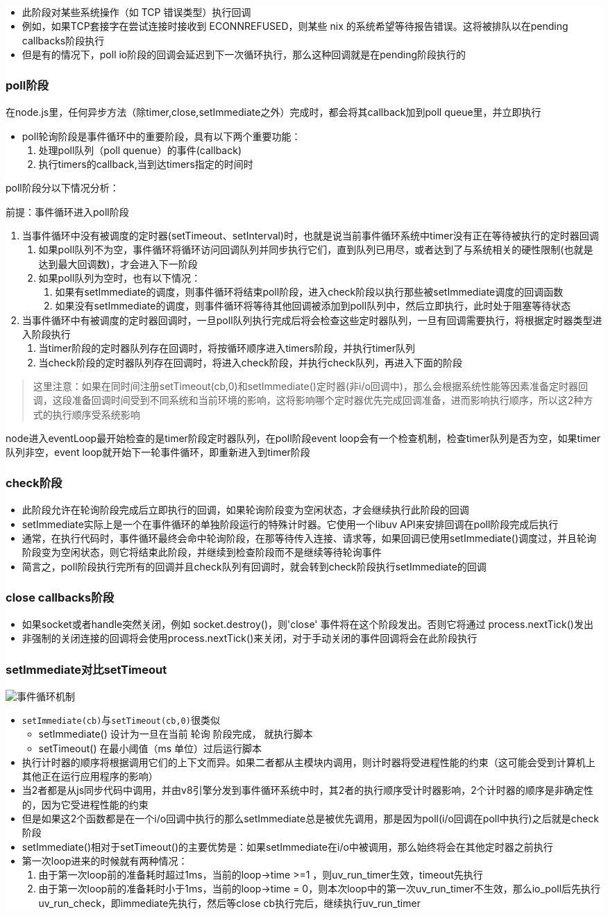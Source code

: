 - 此阶段对某些系统操作（如 TCP 错误类型）执行回调
- 例如，如果TCP套接字在尝试连接时接收到 ECONNREFUSED，则某些 nix 的系统希望等待报告错误。这将被排队以在pending callbacks阶段执行
- 但是有的情况下，poll io阶段的回调会延迟到下一次循环执行，那么这种回调就是在pending阶段执行的

### poll阶段

在node.js里，任何异步方法（除timer,close,setImmediate之外）完成时，都会将其callback加到poll queue里，并立即执行

- poll轮询阶段是事件循环中的重要阶段，具有以下两个重要功能：
  1. 处理poll队列（poll quenue）的事件(callback)
  2. 执行timers的callback,当到达timers指定的时间时

poll阶段分以下情况分析：

前提：事件循环进入poll阶段

1. 当事件循环中没有被调度的定时器(setTimeout、setInterval)时，也就是说当前事件循环系统中timer没有正在等待被执行的定时器回调
   1. 如果poll队列不为空，事件循环将循环访问回调队列并同步执行它们，直到队列已用尽，或者达到了与系统相关的硬性限制(也就是达到最大回调数)，才会进入下一阶段
   2. 如果poll队列为空时，也有以下情况：
      1. 如果有setImmediate的调度，则事件循环将结束poll阶段，进入check阶段以执行那些被setImmediate调度的回调函数
      2. 如果没有setImmediate的调度，则事件循环将等待其他回调被添加到poll队列中，然后立即执行，此时处于阻塞等待状态
2. 当事件循环中有被调度的定时器回调时，一旦poll队列执行完成后将会检查这些定时器队列，一旦有回调需要执行，将根据定时器类型进入阶段执行
   1. 当timer阶段的定时器队列存在回调时，将按循环顺序进入timers阶段，并执行timer队列
   2. 当check阶段的定时器队列存在回调时，将进入check阶段，并执行check队列，再进入下面的阶段

>这里注意：如果在同时间注册setTimeout(cb,0)和setImmediate()定时器(非i/o回调中)，那么会根据系统性能等因素准备定时器回调，这段准备回调时间受到不同系统和当前环境的影响，这将影响哪个定时器优先完成回调准备，进而影响执行顺序，所以这2种方式的执行顺序受系统影响

node进入eventLoop最开始检查的是timer阶段定时器队列，在poll阶段event loop会有一个检查机制，检查timer队列是否为空，如果timer队列非空，event loop就开始下一轮事件循环，即重新进入到timer阶段

### check阶段

- 此阶段允许在轮询阶段完成后立即执行的回调，如果轮询阶段变为空闲状态，才会继续执行此阶段的回调
- setImmediate实际上是一个在事件循环的单独阶段运行的特殊计时器。它使用一个libuv API来安排回调在poll阶段完成后执行
- 通常，在执行代码时，事件循环最终会命中轮询阶段，在那等待传入连接、请求等，如果回调已使用setImmediate()调度过，并且轮询阶段变为空闲状态，则它将结束此阶段，并继续到检查阶段而不是继续等待轮询事件
- 简言之，poll阶段执行完所有的回调并且check队列有回调时，就会转到check阶段执行setImmediate的回调

### close callbacks阶段

- 如果socket或者handle突然关闭，例如 socket.destroy()，则'close' 事件将在这个阶段发出。否则它将通过 process.nextTick()发出
- 非强制的关闭连接的回调将会使用process.nextTick()来关闭，对于手动关闭的事件回调将会在此阶段执行

### setImmediate对比setTimeout

![事件循环机制](./img/5.png)

- `setImmediate(cb)`与`setTimeout(cb,0)`很类似
  - setImmediate() 设计为一旦在当前 轮询 阶段完成， 就执行脚本
  - setTimeout() 在最小阈值（ms 单位）过后运行脚本
- 执行计时器的顺序将根据调用它们的上下文而异。如果二者都从主模块内调用，则计时器将受进程性能的约束（这可能会受到计算机上其他正在运行应用程序的影响）
- 当2者都是从js同步代码中调用，并由v8引擎分发到事件循环系统中时，其2者的执行顺序受计时器影响，2个计时器的顺序是非确定性的，因为它受进程性能的约束
- 但是如果这2个函数都是在一个i/o回调中执行的那么setImmediate总是被优先调用，那是因为poll(i/o回调在poll中执行)之后就是check阶段
- setImmediate()相对于setTimeout()的主要优势是：如果setImmediate在i/o中被调用，那么始终将会在其他定时器之前执行
- 第一次loop进来的时候就有两种情况：
  1. 由于第一次loop前的准备耗时超过1ms，当前的loop->time >=1 ，则uv_run_timer生效，timeout先执行
  2. 由于第一次loop前的准备耗时小于1ms，当前的loop->time = 0，则本次loop中的第一次uv_run_timer不生效，那么io_poll后先执行uv_run_check，即immediate先执行，然后等close cb执行完后，继续执行uv_run_timer
